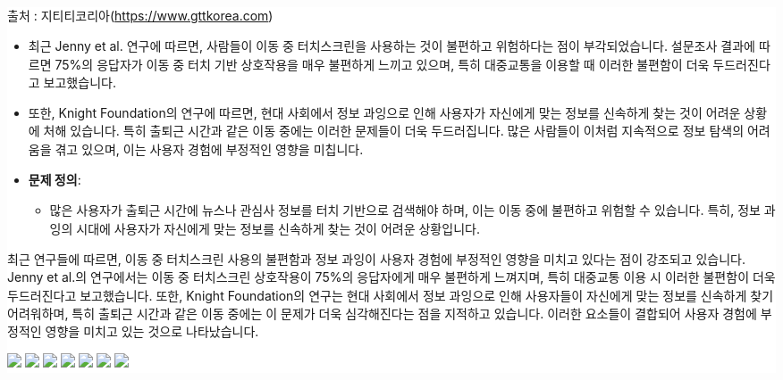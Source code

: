 출처 : 지티티코리아(https://www.gttkorea.com)

- 최근 Jenny et al. 연구에 따르면, 사람들이 이동 중 터치스크린을 사용하는 것이 불편하고 위험하다는 점이 부각되었습니다. 설문조사 결과에 따르면 75%의 응답자가 이동 중 터치 기반 상호작용을 매우 불편하게 느끼고 있으며, 특히 대중교통을 이용할 때 이러한 불편함이 더욱 두드러진다고 보고했습니다.
- 또한, Knight Foundation의 연구에 따르면, 현대 사회에서 정보 과잉으로 인해 사용자가 자신에게 맞는 정보를 신속하게 찾는 것이 어려운 상황에 처해 있습니다. 특히 출퇴근 시간과 같은 이동 중에는 이러한 문제들이 더욱 두드러집니다. 많은 사람들이 이처럼 지속적으로 정보 탐색의 어려움을 겪고 있으며, 이는 사용자 경험에 부정적인 영향을 미칩니다.

- **문제 정의**:
    - 많은 사용자가 출퇴근 시간에 뉴스나 관심사 정보를 터치 기반으로 검색해야 하며, 이는 이동 중에 불편하고 위험할 수 있습니다. 특히, 정보 과잉의 시대에 사용자가 자신에게 맞는 정보를 신속하게 찾는 것이 어려운 상황입니다.

최근 연구들에 따르면, 이동 중 터치스크린 사용의 불편함과 정보 과잉이 사용자 경험에 부정적인 영향을 미치고 있다는 점이 강조되고 있습니다. Jenny et al.의 연구에서는 이동 중 터치스크린 상호작용이 75%의 응답자에게 매우 불편하게 느껴지며, 특히 대중교통 이용 시 이러한 불편함이 더욱 두드러진다고 보고했습니다. 또한, Knight Foundation의 연구는 현대 사회에서 정보 과잉으로 인해 사용자들이 자신에게 맞는 정보를 신속하게 찾기 어려워하며, 특히 출퇴근 시간과 같은 이동 중에는 이 문제가 더욱 심각해진다는 점을 지적하고 있습니다. 이러한 요소들이 결합되어 사용자 경험에 부정적인 영향을 미치고 있는 것으로 나타났습니다.

![](https://i.imgur.com/6JWjpK1.png)
![](https://i.imgur.com/BNUxk4s.png)
![](https://i.imgur.com/x3wDiwd.png)
![](https://i.imgur.com/bwqITAD.png)
![](https://i.imgur.com/5EfQteX.png)
![](https://i.imgur.com/5EAZeeF.png)
![](https://i.imgur.com/FKAtLW2.png)

